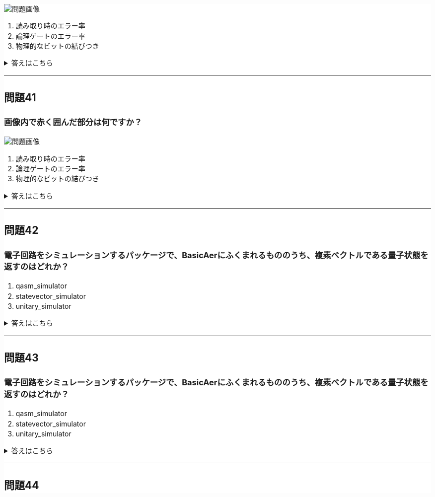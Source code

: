 ![問題画像](./image/question/q40.png) <br>

1. 読み取り時のエラー率
2. 論理ゲートのエラー率
3. 物理的なビットの結びつき

<details><summary>答えはこちら</summary></details>

---

## 問題41

###  画像内で赤く囲んだ部分は何ですか？

![問題画像](./image/question/q41.png) <br>

1. 読み取り時のエラー率
2. 論理ゲートのエラー率
3. 物理的なビットの結びつき

<details><summary>答えはこちら</summary></details>

---

## 問題42

###  電子回路をシミュレーションするパッケージで、BasicAerにふくまれるもののうち、複素ベクトルである量子状態を返すのはどれか？

1. qasm_simulator
2. statevector_simulator
3. unitary_simulator

<details><summary>答えはこちら</summary></details>

---

## 問題43

###  電子回路をシミュレーションするパッケージで、BasicAerにふくまれるもののうち、複素ベクトルである量子状態を返すのはどれか？

1. qasm_simulator
2. statevector_simulator
3. unitary_simulator

<details><summary>答えはこちら</summary></details>

---

## 問題44
